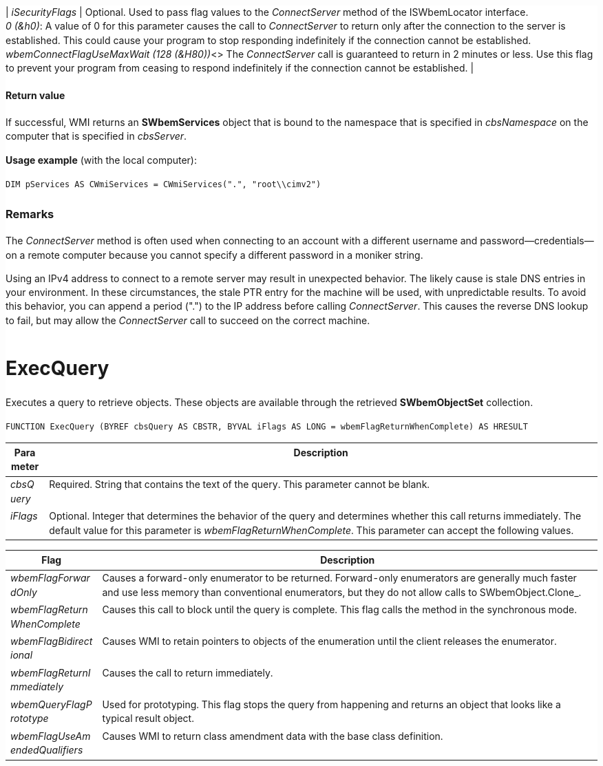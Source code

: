 | *iSecurityFlags* | Optional. Used to pass flag values to the *ConnectServer* method of the ISWbemLocator interface.<br>*0 (&h0)*: A value of 0 for this parameter causes the call to *ConnectServer* to return only after the connection to the server is established. This could cause your program to stop responding indefinitely if the connection cannot be established.<br>*wbemConnectFlagUseMaxWait (128 (&H80))*<> The *ConnectServer* call is guaranteed to return in 2 minutes or less. Use this flag to prevent your program from ceasing to respond indefinitely if the connection cannot be established. |

#### Return value

If successful, WMI returns an **SWbemServices** object that is bound to the namespace that is specified in *cbsNamespace* on the computer that is specified in *cbsServer*.

**Usage example** (with the local computer):

```
DIM pServices AS CWmiServices = CWmiServices(".", "root\\cimv2")
```

### Remarks

The *ConnectServer* method is often used when connecting to an account with a different username and password—credentials—on a remote computer because you cannot specify a different password in a moniker string.

Using an IPv4 address to connect to a remote server may result in unexpected behavior. The likely cause is stale DNS entries in your environment. In these circumstances, the stale PTR entry for the machine will be used, with unpredictable results. To avoid this behavior, you can append a period (".") to the IP address before calling *ConnectServer*. This causes the reverse DNS lookup to fail, but may allow the *ConnectServer* call to succeed on the correct machine.

# <a name="ExecQuery"></a>ExecQuery

Executes a query to retrieve objects. These objects are available through the retrieved **SWbemObjectSet** collection.

```
FUNCTION ExecQuery (BYREF cbsQuery AS CBSTR, BYVAL iFlags AS LONG = wbemFlagReturnWhenComplete) AS HRESULT
```

| Parameter  | Description |
| ---------- | ----------- |
| *cbsQuery* | Required. String that contains the text of the query. This parameter cannot be blank. |
| *iFlags* | Optional. Integer that determines the behavior of the query and determines whether this call returns immediately. The default value for this parameter is *wbemFlagReturnWhenComplete*. This parameter can accept the following values. |

| Flag       | Description |
| ---------- | ----------- |
| *wbemFlagForwardOnly* | Causes a forward-only enumerator to be returned. Forward-only enumerators are generally much faster and use less memory than conventional enumerators, but they do not allow calls to SWbemObject.Clone_. |
| *wbemFlagReturnWhenComplete* | Causes this call to block until the query is complete. This flag calls the method in the synchronous mode. |
| *wbemFlagBidirectional* | Causes WMI to retain pointers to objects of the enumeration until the client releases the enumerator. |
| *wbemFlagReturnImmediately* | Causes the call to return immediately. |
| *wbemQueryFlagPrototype* | Used for prototyping. This flag stops the query from happening and returns an object that looks like a typical result object. |
| *wbemFlagUseAmendedQualifiers* | Causes WMI to return class amendment data with the base class definition. |
